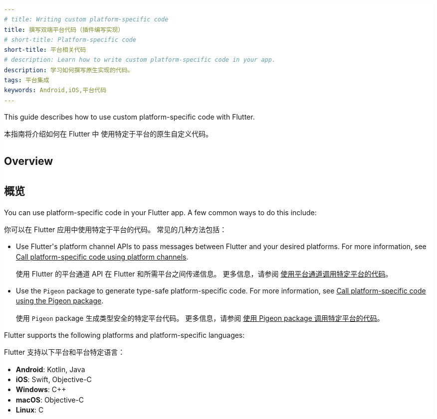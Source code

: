 ```yaml
---
# title: Writing custom platform-specific code
title: 撰写双端平台代码（插件编写实现）
# short-title: Platform-specific code
short-title: 平台相关代码
# description: Learn how to write custom platform-specific code in your app.
description: 学习如何撰写原生实现的代码。
tags: 平台集成
keywords: Android,iOS,平台代码
---
```


<?code-excerpt path-base="platform_integration"?>

This guide describes how to use custom platform-specific
code with Flutter.

本指南将介绍如何在 Flutter 中
使用特定于平台的原生自定义代码。

## Overview

## 概览

You can use platform-specific code in your Flutter app. 
A few common ways to do this include:

你可以在 Flutter 应用中使用特定于平台的代码。
常见的几种方法包括：

* Use Flutter's platform channel APIs to pass messages
  between Flutter and your desired platforms. For more
  information, see [Call platform-specific code using platform channels](#example).

  使用 Flutter 的平台通道 API 在 Flutter 和所需平台之间传递信息。
  更多信息，请参阅 [使用平台通道调用特定平台的代码](#example)。

* Use the `Pigeon` package to generate type-safe
  platform-specific code. For more
  information, see [Call platform-specific code using the Pigeon package](#pigeon).

  使用 `Pigeon` package 生成类型安全的特定平台代码。
  更多信息，请参阅 [使用 Pigeon package 调用特定平台的代码](#pigeon)。

Flutter supports the following platforms and
platform-specific languages:

Flutter 支持以下平台和平台特定语言：

* **Android**: Kotlin, Java
* **iOS**: Swift, Objective-C
* **Windows**: C++
* **macOS**: Objective-C
* **Linux**: C
